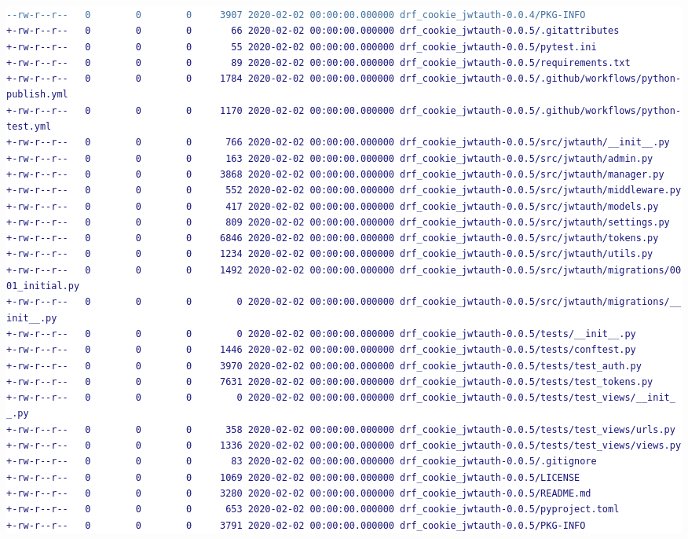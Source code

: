 ```diff
--rw-r--r--   0        0        0     3907 2020-02-02 00:00:00.000000 drf_cookie_jwtauth-0.0.4/PKG-INFO
+-rw-r--r--   0        0        0       66 2020-02-02 00:00:00.000000 drf_cookie_jwtauth-0.0.5/.gitattributes
+-rw-r--r--   0        0        0       55 2020-02-02 00:00:00.000000 drf_cookie_jwtauth-0.0.5/pytest.ini
+-rw-r--r--   0        0        0       89 2020-02-02 00:00:00.000000 drf_cookie_jwtauth-0.0.5/requirements.txt
+-rw-r--r--   0        0        0     1784 2020-02-02 00:00:00.000000 drf_cookie_jwtauth-0.0.5/.github/workflows/python-publish.yml
+-rw-r--r--   0        0        0     1170 2020-02-02 00:00:00.000000 drf_cookie_jwtauth-0.0.5/.github/workflows/python-test.yml
+-rw-r--r--   0        0        0      766 2020-02-02 00:00:00.000000 drf_cookie_jwtauth-0.0.5/src/jwtauth/__init__.py
+-rw-r--r--   0        0        0      163 2020-02-02 00:00:00.000000 drf_cookie_jwtauth-0.0.5/src/jwtauth/admin.py
+-rw-r--r--   0        0        0     3868 2020-02-02 00:00:00.000000 drf_cookie_jwtauth-0.0.5/src/jwtauth/manager.py
+-rw-r--r--   0        0        0      552 2020-02-02 00:00:00.000000 drf_cookie_jwtauth-0.0.5/src/jwtauth/middleware.py
+-rw-r--r--   0        0        0      417 2020-02-02 00:00:00.000000 drf_cookie_jwtauth-0.0.5/src/jwtauth/models.py
+-rw-r--r--   0        0        0      809 2020-02-02 00:00:00.000000 drf_cookie_jwtauth-0.0.5/src/jwtauth/settings.py
+-rw-r--r--   0        0        0     6846 2020-02-02 00:00:00.000000 drf_cookie_jwtauth-0.0.5/src/jwtauth/tokens.py
+-rw-r--r--   0        0        0     1234 2020-02-02 00:00:00.000000 drf_cookie_jwtauth-0.0.5/src/jwtauth/utils.py
+-rw-r--r--   0        0        0     1492 2020-02-02 00:00:00.000000 drf_cookie_jwtauth-0.0.5/src/jwtauth/migrations/0001_initial.py
+-rw-r--r--   0        0        0        0 2020-02-02 00:00:00.000000 drf_cookie_jwtauth-0.0.5/src/jwtauth/migrations/__init__.py
+-rw-r--r--   0        0        0        0 2020-02-02 00:00:00.000000 drf_cookie_jwtauth-0.0.5/tests/__init__.py
+-rw-r--r--   0        0        0     1446 2020-02-02 00:00:00.000000 drf_cookie_jwtauth-0.0.5/tests/conftest.py
+-rw-r--r--   0        0        0     3970 2020-02-02 00:00:00.000000 drf_cookie_jwtauth-0.0.5/tests/test_auth.py
+-rw-r--r--   0        0        0     7631 2020-02-02 00:00:00.000000 drf_cookie_jwtauth-0.0.5/tests/test_tokens.py
+-rw-r--r--   0        0        0        0 2020-02-02 00:00:00.000000 drf_cookie_jwtauth-0.0.5/tests/test_views/__init__.py
+-rw-r--r--   0        0        0      358 2020-02-02 00:00:00.000000 drf_cookie_jwtauth-0.0.5/tests/test_views/urls.py
+-rw-r--r--   0        0        0     1336 2020-02-02 00:00:00.000000 drf_cookie_jwtauth-0.0.5/tests/test_views/views.py
+-rw-r--r--   0        0        0       83 2020-02-02 00:00:00.000000 drf_cookie_jwtauth-0.0.5/.gitignore
+-rw-r--r--   0        0        0     1069 2020-02-02 00:00:00.000000 drf_cookie_jwtauth-0.0.5/LICENSE
+-rw-r--r--   0        0        0     3280 2020-02-02 00:00:00.000000 drf_cookie_jwtauth-0.0.5/README.md
+-rw-r--r--   0        0        0      653 2020-02-02 00:00:00.000000 drf_cookie_jwtauth-0.0.5/pyproject.toml
+-rw-r--r--   0        0        0     3791 2020-02-02 00:00:00.000000 drf_cookie_jwtauth-0.0.5/PKG-INFO
```
